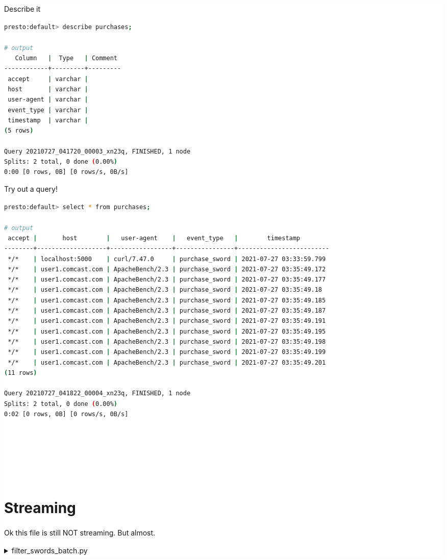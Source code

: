 Describe it

```bash
presto:default> describe purchases;

# output
   Column   |  Type   | Comment 
------------+---------+---------
 accept     | varchar |         
 host       | varchar |         
 user-agent | varchar |         
 event_type | varchar |         
 timestamp  | varchar |         
(5 rows)

Query 20210727_041720_00003_xn23q, FINISHED, 1 node
Splits: 2 total, 0 done (0.00%)
0:00 [0 rows, 0B] [0 rows/s, 0B/s]
```

Try out a query!

```bash
presto:default> select * from purchases;

# output
 accept |       host        |   user-agent    |   event_type   |        timestamp        
--------+-------------------+-----------------+----------------+-------------------------
 */*    | localhost:5000    | curl/7.47.0     | purchase_sword | 2021-07-27 03:33:59.799 
 */*    | user1.comcast.com | ApacheBench/2.3 | purchase_sword | 2021-07-27 03:35:49.172 
 */*    | user1.comcast.com | ApacheBench/2.3 | purchase_sword | 2021-07-27 03:35:49.177 
 */*    | user1.comcast.com | ApacheBench/2.3 | purchase_sword | 2021-07-27 03:35:49.18  
 */*    | user1.comcast.com | ApacheBench/2.3 | purchase_sword | 2021-07-27 03:35:49.185 
 */*    | user1.comcast.com | ApacheBench/2.3 | purchase_sword | 2021-07-27 03:35:49.187 
 */*    | user1.comcast.com | ApacheBench/2.3 | purchase_sword | 2021-07-27 03:35:49.191 
 */*    | user1.comcast.com | ApacheBench/2.3 | purchase_sword | 2021-07-27 03:35:49.195 
 */*    | user1.comcast.com | ApacheBench/2.3 | purchase_sword | 2021-07-27 03:35:49.198 
 */*    | user1.comcast.com | ApacheBench/2.3 | purchase_sword | 2021-07-27 03:35:49.199 
 */*    | user1.comcast.com | ApacheBench/2.3 | purchase_sword | 2021-07-27 03:35:49.201 
(11 rows)

Query 20210727_041822_00004_xn23q, FINISHED, 1 node
Splits: 2 total, 0 done (0.00%)
0:02 [0 rows, 0B] [0 rows/s, 0B/s]
```

<br><br><br><br><br>

# Streaming


Ok this file is still NOT streaming. But almost.

<details><summary>filter_swords_batch.py</summary></details>
